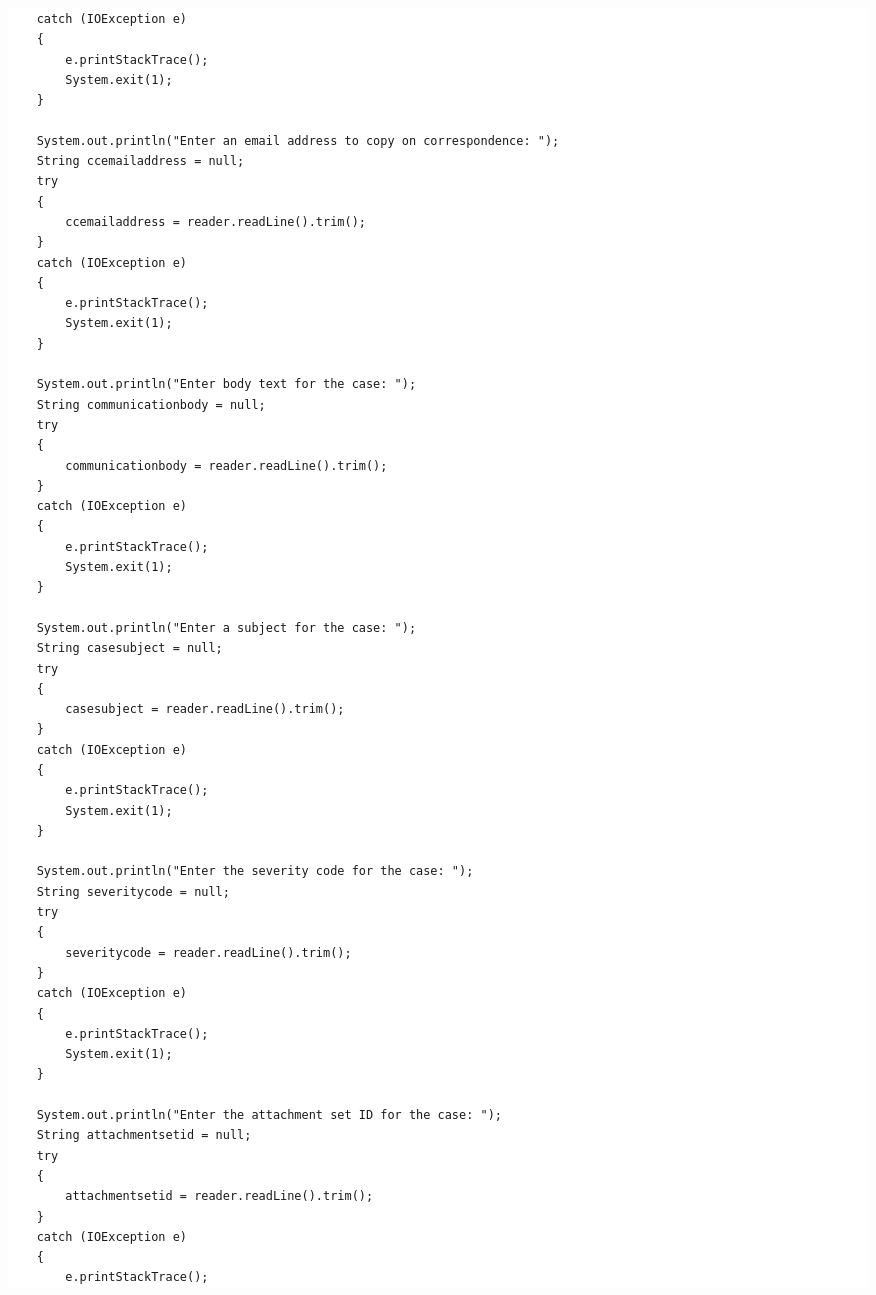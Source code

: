 ```
    catch (IOException e) 
    {      
        e.printStackTrace();
        System.exit(1); 
    }

    System.out.println("Enter an email address to copy on correspondence: ");
    String ccemailaddress = null;
    try 
    {
        ccemailaddress = reader.readLine().trim();
    } 
    catch (IOException e) 
    {      
        e.printStackTrace();
        System.exit(1); 
    }
    
    System.out.println("Enter body text for the case: ");
    String communicationbody = null;
    try 
    {
        communicationbody = reader.readLine().trim();
    } 
    catch (IOException e) 
    {     
        e.printStackTrace();
        System.exit(1); 
    }
    
    System.out.println("Enter a subject for the case: ");
    String casesubject = null;
    try 
    {
        casesubject = reader.readLine().trim();
    }
    catch (IOException e) 
    {       
        e.printStackTrace();
        System.exit(1); 
    }
    
    System.out.println("Enter the severity code for the case: ");
    String severitycode = null;
    try 
    {
        severitycode = reader.readLine().trim();
    } 
    catch (IOException e) 
    {        
        e.printStackTrace();
        System.exit(1); 
    }
    
    System.out.println("Enter the attachment set ID for the case: ");
    String attachmentsetid = null;
    try 
    {
        attachmentsetid = reader.readLine().trim();
    } 
    catch (IOException e) 
    {        
        e.printStackTrace();
```